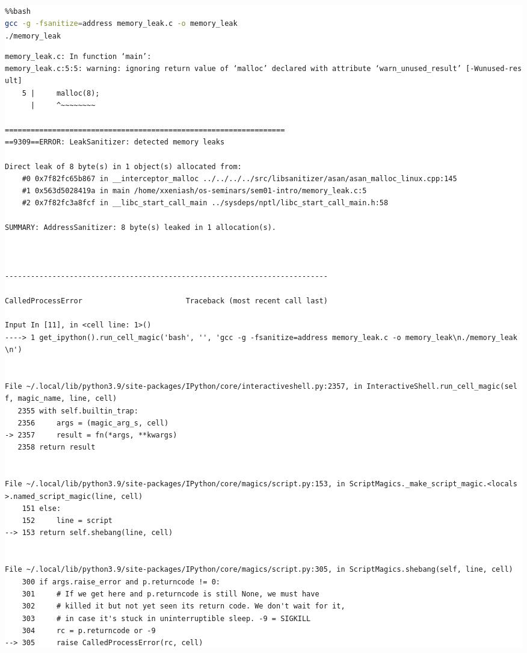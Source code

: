 

```bash
%%bash
gcc -g -fsanitize=address memory_leak.c -o memory_leak
./memory_leak
```

    memory_leak.c: In function ‘main’:
    memory_leak.c:5:5: warning: ignoring return value of ‘malloc’ declared with attribute ‘warn_unused_result’ [-Wunused-result]
        5 |     malloc(8);
          |     ^~~~~~~~~
    
    =================================================================
    ==9309==ERROR: LeakSanitizer: detected memory leaks
    
    Direct leak of 8 byte(s) in 1 object(s) allocated from:
        #0 0x7f82fc65b867 in __interceptor_malloc ../../../../src/libsanitizer/asan/asan_malloc_linux.cpp:145
        #1 0x563d5028419a in main /home/xxeniash/os-seminars/sem01-intro/memory_leak.c:5
        #2 0x7f82fc3a8fcf in __libc_start_call_main ../sysdeps/nptl/libc_start_call_main.h:58
    
    SUMMARY: AddressSanitizer: 8 byte(s) leaked in 1 allocation(s).



    ---------------------------------------------------------------------------

    CalledProcessError                        Traceback (most recent call last)

    Input In [11], in <cell line: 1>()
    ----> 1 get_ipython().run_cell_magic('bash', '', 'gcc -g -fsanitize=address memory_leak.c -o memory_leak\n./memory_leak\n')


    File ~/.local/lib/python3.9/site-packages/IPython/core/interactiveshell.py:2357, in InteractiveShell.run_cell_magic(self, magic_name, line, cell)
       2355 with self.builtin_trap:
       2356     args = (magic_arg_s, cell)
    -> 2357     result = fn(*args, **kwargs)
       2358 return result


    File ~/.local/lib/python3.9/site-packages/IPython/core/magics/script.py:153, in ScriptMagics._make_script_magic.<locals>.named_script_magic(line, cell)
        151 else:
        152     line = script
    --> 153 return self.shebang(line, cell)


    File ~/.local/lib/python3.9/site-packages/IPython/core/magics/script.py:305, in ScriptMagics.shebang(self, line, cell)
        300 if args.raise_error and p.returncode != 0:
        301     # If we get here and p.returncode is still None, we must have
        302     # killed it but not yet seen its return code. We don't wait for it,
        303     # in case it's stuck in uninterruptible sleep. -9 = SIGKILL
        304     rc = p.returncode or -9
    --> 305     raise CalledProcessError(rc, cell)

